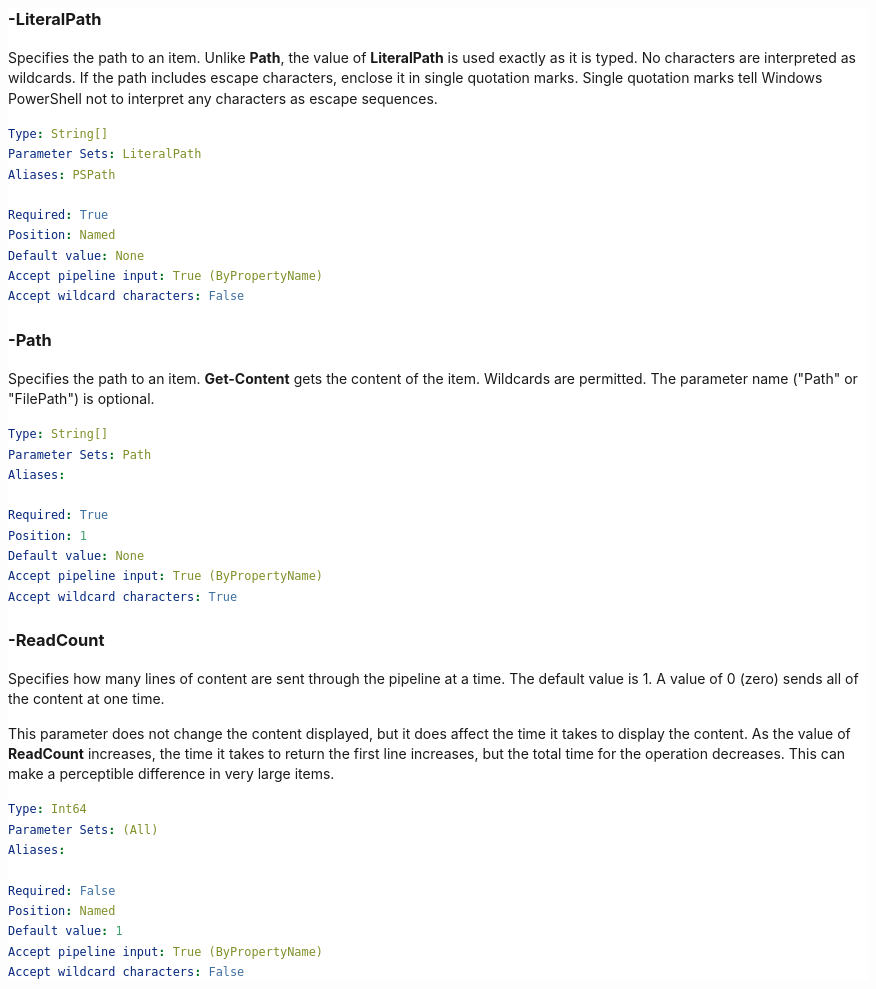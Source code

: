 ### -LiteralPath
Specifies the path to an item.
Unlike **Path**, the value of **LiteralPath** is used exactly as it is typed.
No characters are interpreted as wildcards.
If the path includes escape characters, enclose it in single quotation marks.
Single quotation marks tell Windows PowerShell not to interpret any characters as escape sequences.

```yaml
Type: String[]
Parameter Sets: LiteralPath
Aliases: PSPath

Required: True
Position: Named
Default value: None
Accept pipeline input: True (ByPropertyName)
Accept wildcard characters: False
```

### -Path
Specifies the path to an item.
**Get-Content** gets the content of the item.
Wildcards are permitted.
The parameter name ("Path" or "FilePath") is optional.

```yaml
Type: String[]
Parameter Sets: Path
Aliases: 

Required: True
Position: 1
Default value: None
Accept pipeline input: True (ByPropertyName)
Accept wildcard characters: True
```

### -ReadCount
Specifies how many lines of content are sent through the pipeline at a time.
The default value is 1.
A value of 0 (zero) sends all of the content at one time.

This parameter does not change the content displayed, but it does affect the time it takes to display the content.
As the value of **ReadCount** increases, the time it takes to return the first line increases, but the total time for the operation decreases.
This can make a perceptible difference in very large items.

```yaml
Type: Int64
Parameter Sets: (All)
Aliases: 

Required: False
Position: Named
Default value: 1
Accept pipeline input: True (ByPropertyName)
Accept wildcard characters: False
```
